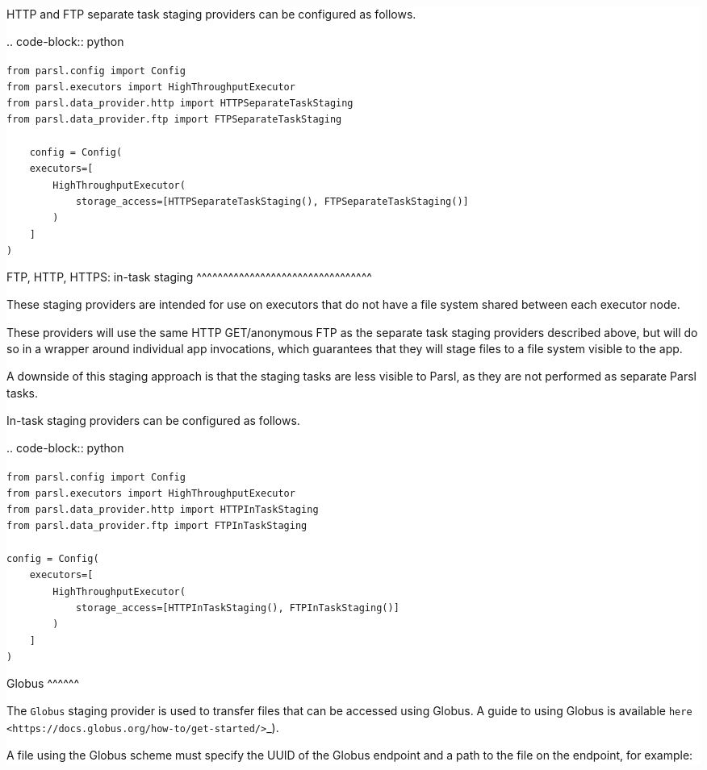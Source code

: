 HTTP and FTP separate task staging providers can be configured as follows. 

.. code-block:: python

    from parsl.config import Config
    from parsl.executors import HighThroughputExecutor
    from parsl.data_provider.http import HTTPSeparateTaskStaging
    from parsl.data_provider.ftp import FTPSeparateTaskStaging
    
		config = Config(
        executors=[
            HighThroughputExecutor(
                storage_access=[HTTPSeparateTaskStaging(), FTPSeparateTaskStaging()]
            )
        ]
    )

FTP, HTTP, HTTPS: in-task staging
^^^^^^^^^^^^^^^^^^^^^^^^^^^^^^^^^

These staging providers are intended for use on executors that do not have
a file system shared between each executor node.

These providers will use the same HTTP GET/anonymous FTP as the separate
task staging providers described above, but will do so in a wrapper around
individual app invocations, which guarantees that they will stage files to
a file system visible to the app.

A downside of this staging approach is that the staging tasks are less visible 
to Parsl, as they are not performed as separate Parsl tasks.

In-task staging providers can be configured as follows. 

.. code-block:: python

    from parsl.config import Config
    from parsl.executors import HighThroughputExecutor
    from parsl.data_provider.http import HTTPInTaskStaging
    from parsl.data_provider.ftp import FTPInTaskStaging

    config = Config(
        executors=[
            HighThroughputExecutor(
                storage_access=[HTTPInTaskStaging(), FTPInTaskStaging()]
            )
        ]
    )


Globus
^^^^^^

The ``Globus`` staging provider is used to transfer files that can be accessed
using Globus. A guide to using Globus is available `here
<https://docs.globus.org/how-to/get-started/>`_).

A file using the Globus scheme must specify the UUID of the Globus
endpoint and a path to the file on the endpoint, for example:
